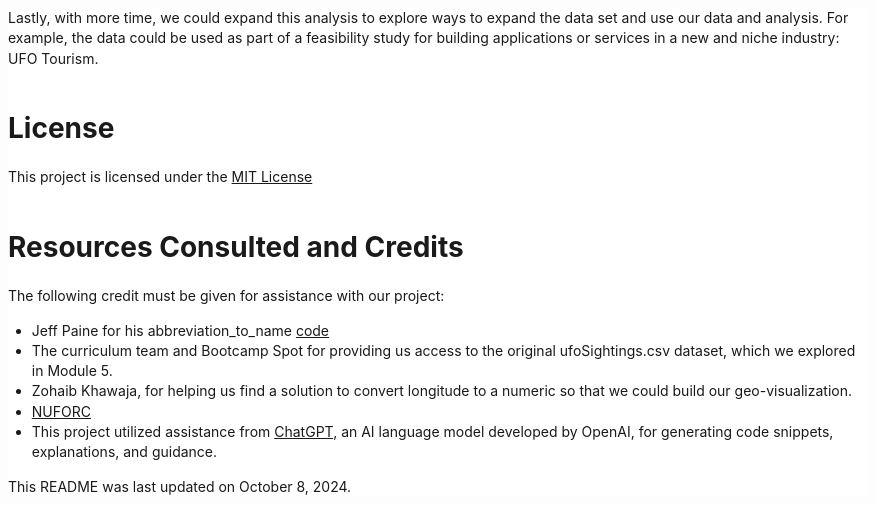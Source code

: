 Lastly, with more time, we could expand this analysis to explore ways to expand the data set and use our data and analysis. For example, the data could be used as part of a feasibility study for building applications or services in a new and niche industry: UFO Tourism.

# License
This project is licensed under the [MIT License](./License.txt)

# Resources Consulted and Credits
The following credit must be given for assistance with our project:
* Jeff Paine for his abbreviation_to_name [code](https://gist.github.com/JeffPaine/3083347)
* The curriculum team and Bootcamp Spot for providing us access to the original ufoSightings.csv dataset, which we explored in Module 5.
* Zohaib Khawaja, for helping us find a solution to convert longitude to a numeric so that we could build our geo-visualization.
* [NUFORC](https://nuforc.org/databank/)
* This project utilized assistance from [ChatGPT](https://openai.com/chatgpt), an AI language model developed by OpenAI, for generating code snippets, explanations, and guidance.




This README was last updated on October 8, 2024.